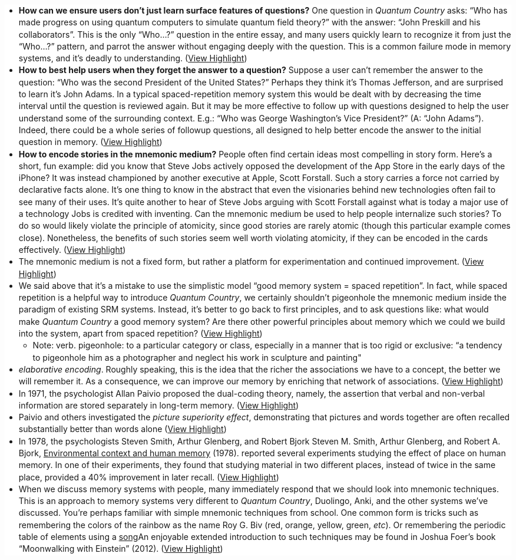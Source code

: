 - **How can we ensure users don’t just learn surface features of questions?** One question in *Quantum Country* asks: “Who has made progress on using quantum computers to simulate quantum field theory?” with the answer: “John Preskill and his collaborators”. This is the only “Who…?” question in the entire essay, and many users quickly learn to recognize it from just the “Who…?” pattern, and parrot the answer without engaging deeply with the question. This is a common failure mode in memory systems, and it’s deadly to understanding. ([View Highlight](https://read.readwise.io/read/01hks2njd5y511habk22d3eass))
- **How to best help users when they forget the answer to a question?** Suppose a user can’t remember the answer to the question: “Who was the second President of the United States?” Perhaps they think it’s Thomas Jefferson, and are surprised to learn it’s John Adams. In a typical spaced-repetition memory system this would be dealt with by decreasing the time interval until the question is reviewed again. But it may be more effective to follow up with questions designed to help the user understand some of the surrounding context. E.g.: “Who was George Washington’s Vice President?” (A: “John Adams”). Indeed, there could be a whole series of followup questions, all designed to help better encode the answer to the initial question in memory. ([View Highlight](https://read.readwise.io/read/01hks2sbbwefbtqb4sbzz078zj))
- **How to encode stories in the mnemonic medium?** People often find certain ideas most compelling in story form. Here’s a short, fun example: did you know that Steve Jobs actively opposed the development of the App Store in the early days of the iPhone? It was instead championed by another executive at Apple, Scott Forstall. Such a story carries a force not carried by declarative facts alone. It’s one thing to know in the abstract that even the visionaries behind new technologies often fail to see many of their uses. It’s quite another to hear of Steve Jobs arguing with Scott Forstall against what is today a major use of a technology Jobs is credited with inventing. Can the mnemonic medium be used to help people internalize such stories? To do so would likely violate the principle of atomicity, since good stories are rarely atomic (though this particular example comes close). Nonetheless, the benefits of such stories seem well worth violating atomicity, if they can be encoded in the cards effectively. ([View Highlight](https://read.readwise.io/read/01hks2wfw6rr3y1aqpx407gkjm))
- The mnemonic medium is not a fixed form, but rather a platform for experimentation and continued improvement. ([View Highlight](https://read.readwise.io/read/01hks2xeyf23z04v1f8y4aags0))
- We said above that it’s a mistake to use the simplistic model “good memory system = spaced repetition”. In fact, while spaced repetition is a helpful way to introduce *Quantum Country*, we certainly shouldn’t pigeonhole the mnemonic medium inside the paradigm of existing SRM systems. Instead, it’s better to go back to first principles, and to ask questions like: what would make *Quantum Country* a good memory system? Are there other powerful principles about memory which we could we build into the system, apart from spaced repetition? ([View Highlight](https://read.readwise.io/read/01hks320bnbtae0mex4024x2m4))
    - Note: verb. pigeonhole: to a particular category or class, especially in a manner that is too rigid or exclusive:
      “a tendency to pigeonhole him as a photographer and neglect his work in sculpture and painting"
- *elaborative encoding*. Roughly speaking, this is the idea that the richer the associations we have to a concept, the better we will remember it. As a consequence, we can improve our memory by enriching that network of associations. ([View Highlight](https://read.readwise.io/read/01hks37smdednd9d14qx37d79c))
- In 1971, the psychologist Allan Paivio proposed the dual-coding theory, namely, the assertion that verbal and non-verbal information are stored separately in long-term memory. ([View Highlight](https://read.readwise.io/read/01hks3ck7ad9mwdpq830dd1qsh))
- Paivio and others investigated the *picture superiority effect*, demonstrating that pictures and words together are often recalled substantially better than words alone ([View Highlight](https://read.readwise.io/read/01hks3cy6p9ntav67pn3m3rcaa))
- In 1978, the psychologists Steven Smith, Arthur Glenberg, and Robert Bjork Steven M. Smith, Arthur Glenberg, and Robert A. Bjork, [Environmental context and human memory](https://numinous.productions/ttft/assets/Smith1978.pdf) (1978). reported several experiments studying the effect of place on human memory. In one of their experiments, they found that studying material in two different places, instead of twice in the same place, provided a 40% improvement in later recall. ([View Highlight](https://read.readwise.io/read/01hks3k99by7zb5e82rnvt70x7))
- When we discuss memory systems with people, many immediately respond that we should look into mnemonic techniques. This is an approach to memory systems very different to *Quantum Country*, Duolingo, Anki, and the other systems we’ve discussed. You’re perhaps familiar with simple mnemonic techniques from school. One common form is tricks such as remembering the colors of the rainbow as the name Roy G. Biv (red, orange, yellow, green, *etc*). Or remembering the periodic table of elements using a [song](https://www.youtube.com/watch?v=VgVQKCcfwnU)An enjoyable extended introduction to such techniques may be found in Joshua Foer’s book “Moonwalking with Einstein” (2012). ([View Highlight](https://read.readwise.io/read/01hks3z8v1ahmjqexqdy9esgsa))